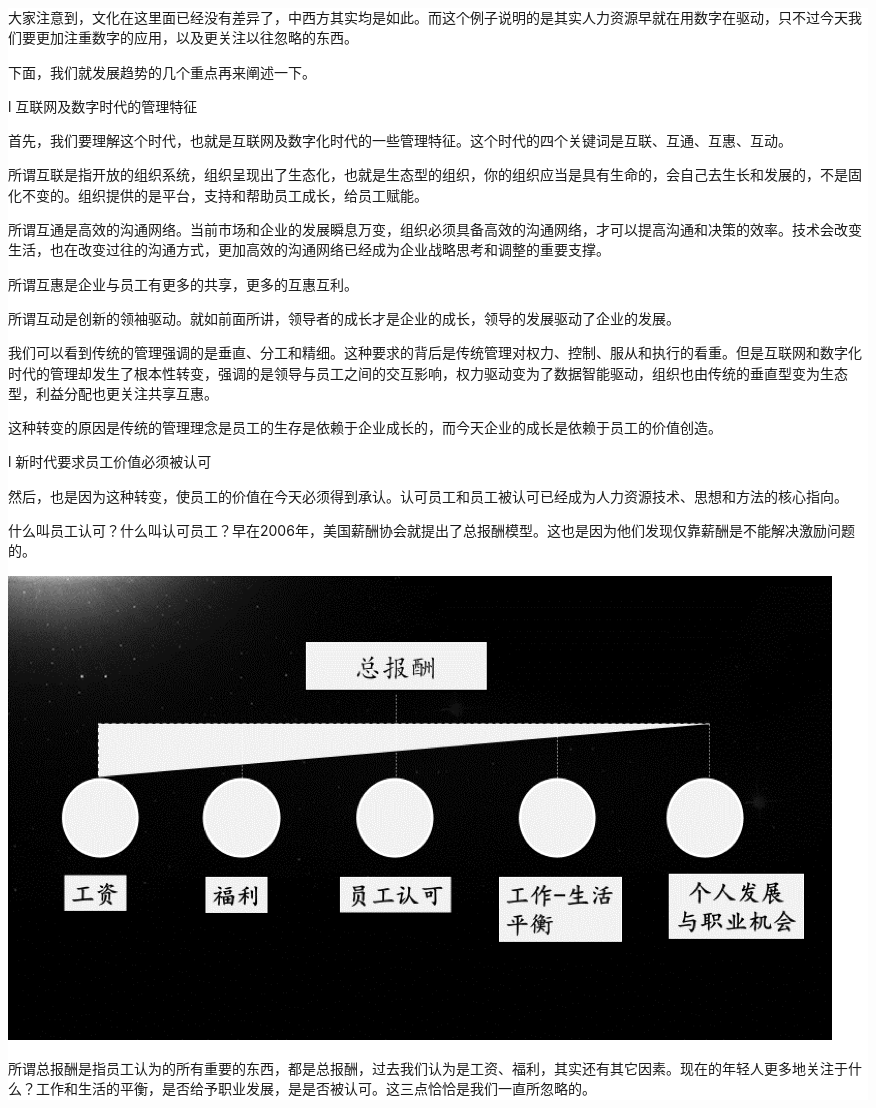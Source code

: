 大家注意到，文化在这里面已经没有差异了，中西方其实均是如此。而这个例子说明的是其实人力资源早就在用数字在驱动，只不过今天我们要更加注重数字的应用，以及更关注以往忽略的东西。

下面，我们就发展趋势的几个重点再来阐述一下。

l  互联网及数字时代的管理特征

首先，我们要理解这个时代，也就是互联网及数字化时代的一些管理特征。这个时代的四个关键词是互联、互通、互惠、互动。

所谓互联是指开放的组织系统，组织呈现出了生态化，也就是生态型的组织，你的组织应当是具有生命的，会自己去生长和发展的，不是固化不变的。组织提供的是平台，支持和帮助员工成长，给员工赋能。

所谓互通是高效的沟通网络。当前市场和企业的发展瞬息万变，组织必须具备高效的沟通网络，才可以提高沟通和决策的效率。技术会改变生活，也在改变过往的沟通方式，更加高效的沟通网络已经成为企业战略思考和调整的重要支撑。

所谓互惠是企业与员工有更多的共享，更多的互惠互利。

所谓互动是创新的领袖驱动。就如前面所讲，领导者的成长才是企业的成长，领导的发展驱动了企业的发展。

我们可以看到传统的管理强调的是垂直、分工和精细。这种要求的背后是传统管理对权力、控制、服从和执行的看重。但是互联网和数字化时代的管理却发生了根本性转变，强调的是领导与员工之间的交互影响，权力驱动变为了数据智能驱动，组织也由传统的垂直型变为生态型，利益分配也更关注共享互惠。

这种转变的原因是传统的管理理念是员工的生存是依赖于企业成长的，而今天企业的成长是依赖于员工的价值创造。

l  新时代要求员工价值必须被认可

然后，也是因为这种转变，使员工的价值在今天必须得到承认。认可员工和员工被认可已经成为人力资源技术、思想和方法的核心指向。

什么叫员工认可？什么叫认可员工？早在2006年，美国薪酬协会就提出了总报酬模型。这也是因为他们发现仅靠薪酬是不能解决激励问题的。

![](/uploads/2018/10/30-07.png)

所谓总报酬是指员工认为的所有重要的东西，都是总报酬，过去我们认为是工资、福利，其实还有其它因素。现在的年轻人更多地关注于什么？工作和生活的平衡，是否给予职业发展，是是否被认可。这三点恰恰是我们一直所忽略的。
